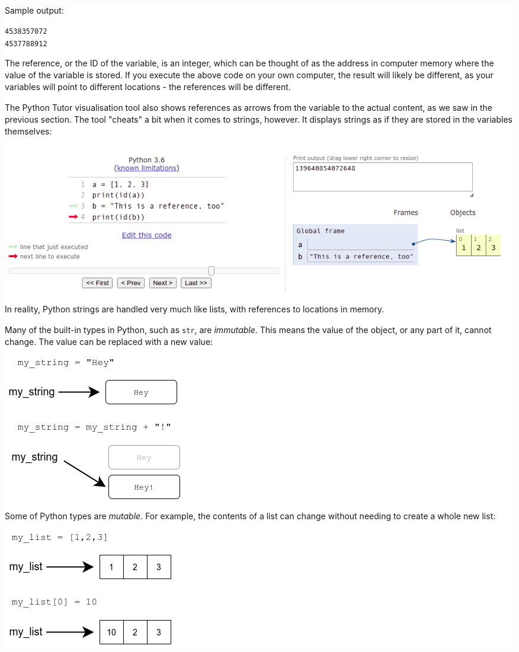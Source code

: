 Sample output:
```
4538357072
4537788912
```

The reference, or the ID of the variable, is an integer, which can be thought of as the address in computer memory where the value of the variable is stored. If you execute the above code on your own computer, the result will likely be different, as your variables will point to different locations - the references will be different.

The Python Tutor visualisation tool also shows references as arrows from the variable to the actual content, as we saw in the previous section. The tool "cheats" a bit when it comes to strings, however. It displays strings as if they are stored in the variables themselves:

<img src="images/5_2_2.png">

In reality, Python strings are handled very much like lists, with references to locations in memory.

Many of the built-in types in Python, such as `str`, are _immutable_. This means the value of the object, or any part of it, cannot change. The value can be replaced with a new value:

<img src="images/5_2_3.png">

Some of Python types are _mutable_. For example, the contents of a list can change without needing to create a whole new list:

<img src="images/5_2_4.png">
